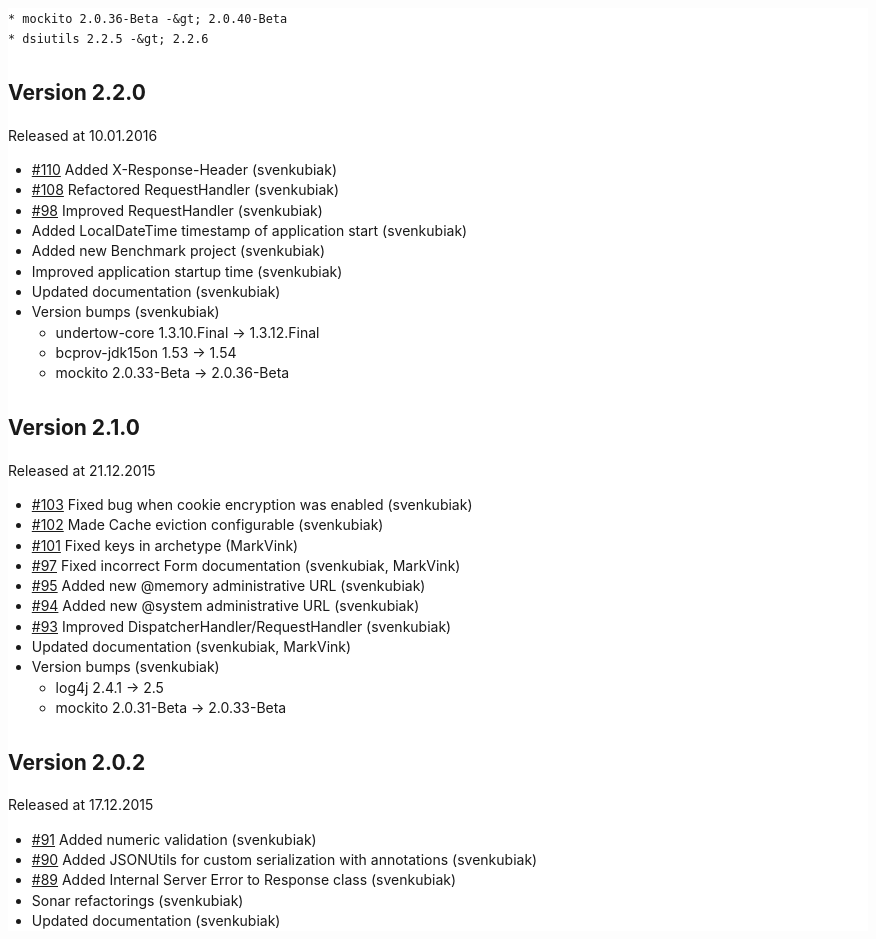     * mockito 2.0.36-Beta -&gt; 2.0.40-Beta
    * dsiutils 2.2.5 -&gt; 2.2.6

## Version 2.2.0

Released at 10.01.2016

* [\#110](https://github.com/svenkubiak/mangooio/issues/110) Added X-Response-Header \(svenkubiak\)
* [\#108](https://github.com/svenkubiak/mangooio/issues/108) Refactored RequestHandler \(svenkubiak\)
* [\#98](https://github.com/svenkubiak/mangooio/issues/98) Improved RequestHandler \(svenkubiak\)
* Added LocalDateTime timestamp of application start \(svenkubiak\)
* Added new Benchmark project \(svenkubiak\)
* Improved application startup time \(svenkubiak\)
* Updated documentation \(svenkubiak\)
* Version bumps \(svenkubiak\)
    * undertow-core 1.3.10.Final -&gt; 1.3.12.Final
    * bcprov-jdk15on 1.53 -&gt; 1.54
    * mockito 2.0.33-Beta -&gt; 2.0.36-Beta

## Version 2.1.0

Released at 21.12.2015

* [\#103](https://github.com/svenkubiak/mangooio/issues/103) Fixed bug when cookie encryption was enabled \(svenkubiak\)
* [\#102](https://github.com/svenkubiak/mangooio/issues/102) Made Cache eviction configurable \(svenkubiak\)
* [\#101](https://github.com/svenkubiak/mangooio/issues/101) Fixed keys in archetype \(MarkVink\)
* [\#97](https://github.com/svenkubiak/mangooio/issues/97) Fixed incorrect Form documentation \(svenkubiak, MarkVink\)
* [\#95](https://github.com/svenkubiak/mangooio/issues/95) Added new @memory administrative URL \(svenkubiak\)
* [\#94](https://github.com/svenkubiak/mangooio/issues/94) Added new @system administrative URL \(svenkubiak\)
* [\#93](https://github.com/svenkubiak/mangooio/issues/93) Improved DispatcherHandler/RequestHandler \(svenkubiak\)
* Updated documentation \(svenkubiak, MarkVink\)
* Version bumps \(svenkubiak\)
    * log4j 2.4.1 -&gt; 2.5
    * mockito 2.0.31-Beta -&gt; 2.0.33-Beta

## Version 2.0.2

Released at 17.12.2015

* [\#91](https://github.com/svenkubiak/mangooio/issues/91) Added numeric validation \(svenkubiak\)
* [\#90](https://github.com/svenkubiak/mangooio/issues/90) Added JSONUtils for custom serialization with annotations \(svenkubiak\)
* [\#89](https://github.com/svenkubiak/mangooio/issues/89) Added Internal Server Error to Response class \(svenkubiak\)
* Sonar refactorings \(svenkubiak\)
* Updated documentation \(svenkubiak\)
